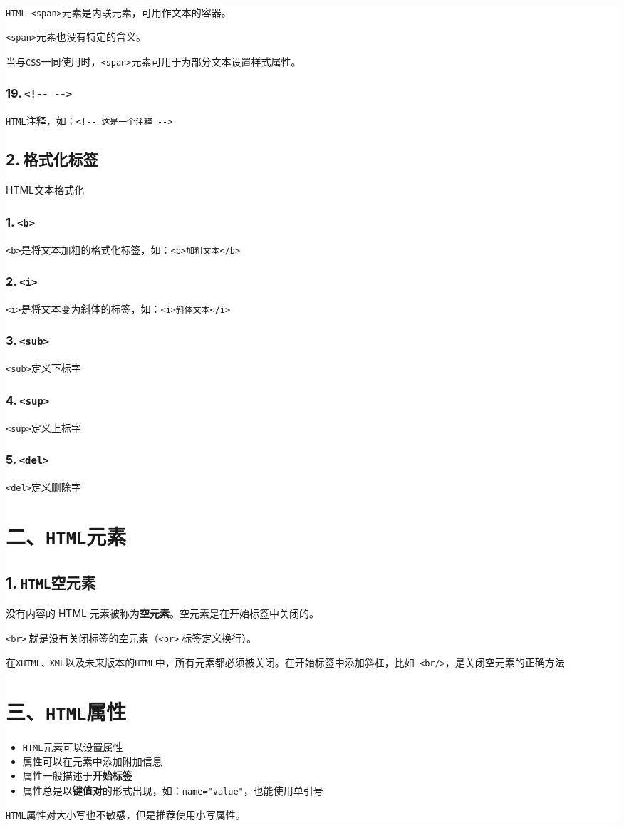 `HTML <span>`元素是内联元素，可用作文本的容器。

`<span>`元素也没有特定的含义。

当与`CSS`一同使用时，`<span>`元素可用于为部分文本设置样式属性。

### 19. `<!-- -->`

`HTML`注释，如：`<!-- 这是一个注释 -->`

## 2. 格式化标签

[HTML文本格式化](https://www.runoob.com/html/html-formatting.html)

### 1. `<b>`

`<b>`是将文本加粗的格式化标签，如：`<b>加粗文本</b>`

### 2. `<i>`

`<i>`是将文本变为斜体的标签，如：`<i>斜体文本</i>`

### 3. `<sub>`

`<sub>`定义下标字

### 4. `<sup>`

`<sup>`定义上标字

### 5. `<del>`

`<del>`定义删除字

# 二、`HTML`元素

## 1. `HTML`空元素

没有内容的 HTML 元素被称为**空元素**。空元素是在开始标签中关闭的。

`<br>` 就是没有关闭标签的空元素（`<br>` 标签定义换行）。

在`XHTML、XML`以及未来版本的`HTML`中，所有元素都必须被关闭。在开始标签中添加斜杠，比如` <br/>`，是关闭空元素的正确方法

# 三、`HTML`属性

- `HTML`元素可以设置属性
- 属性可以在元素中添加附加信息
- 属性一般描述于**开始标签**
- 属性总是以**键值对**的形式出现，如：`name="value"`，也能使用单引号

`HTML`属性对大小写也不敏感，但是推荐使用小写属性。
